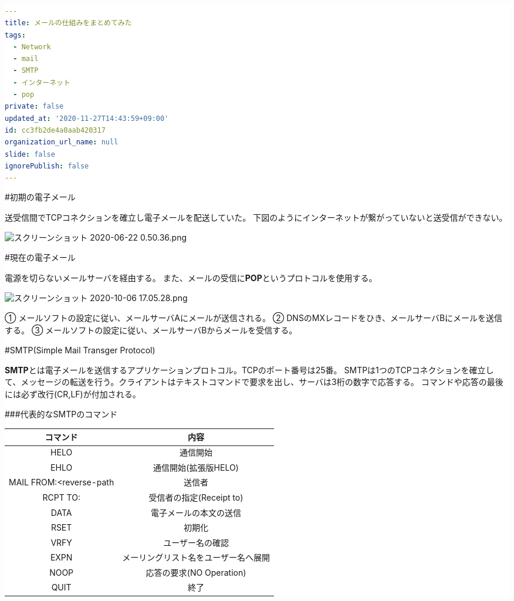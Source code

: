```yaml
---
title: メールの仕組みをまとめてみた
tags:
  - Network
  - mail
  - SMTP
  - インターネット
  - pop
private: false
updated_at: '2020-11-27T14:43:59+09:00'
id: cc3fb2de4a0aab420317
organization_url_name: null
slide: false
ignorePublish: false
---
```

#初期の電子メール

送受信間でTCPコネクションを確立し電子メールを配送していた。
下図のようにインターネットが繋がっていないと送受信ができない。

<img width="737" alt="スクリーンショット 2020-06-22 0.50.36.png" src="https://qiita-image-store.s3.ap-northeast-1.amazonaws.com/0/156096/4a6fa187-d428-8b97-e42f-44dfebe1bec2.png">

#現在の電子メール

電源を切らないメールサーバを経由する。
また、メールの受信に**POP**というプロトコルを使用する。

![スクリーンショット 2020-10-06 17.05.28.png](https://qiita-image-store.s3.ap-northeast-1.amazonaws.com/0/156096/5defa19d-4184-4c0b-29ac-907a49b39d10.png)

① メールソフトの設定に従い、メールサーバAにメールが送信される。
② DNSのMXレコードをひき、メールサーバBにメールを送信する。
③ メールソフトの設定に従い、メールサーバBからメールを受信する。




#SMTP(Simple Mail Transger Protocol)

**SMTP**とは電子メールを送信するアプリケーションプロトコル。TCPのポート番号は25番。
SMTPは1つのTCPコネクションを確立して、メッセージの転送を行う。クライアントはテキストコマンドで要求を出し、サーバは3桁の数字で応答する。
コマンドや応答の最後には必ず改行(CR,LF)が付加される。

###代表的なSMTPのコマンド

| コマンド | 内容 |
|:-:|:-:|
| HELO <domain>  | 通信開始  |
|  EHLO <domain> |  通信開始(拡張版HELO) |
| MAIL FROM:<reverse-path  | 送信者  |
| RCPT TO:<forward-path>  | 受信者の指定(Receipt to)  |
| DATA  | 電子メールの本文の送信  |
|  RSET | 初期化  |
| VRFY <string>  |  ユーザー名の確認 |
|  EXPN <string> | メーリングリスト名をユーザー名へ展開  |
| NOOP  | 応答の要求(NO Operation)  |
| QUIT  | 終了  |
